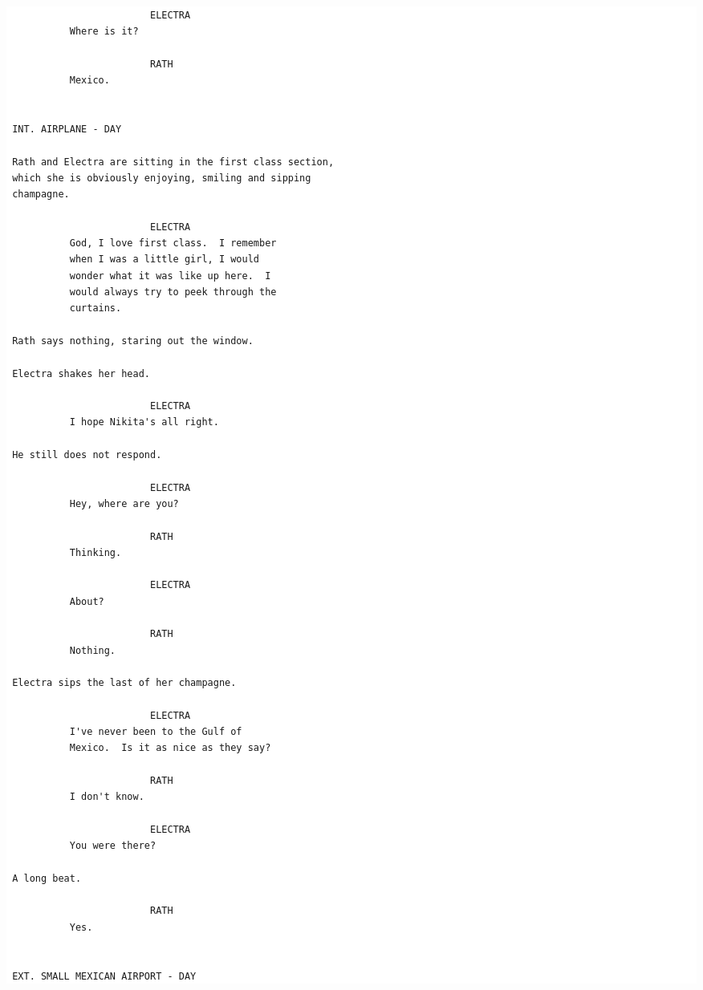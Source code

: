                              ELECTRA
               Where is it?

                             RATH
               Mexico.


     INT. AIRPLANE - DAY

     Rath and Electra are sitting in the first class section,
     which she is obviously enjoying, smiling and sipping
     champagne.

                             ELECTRA
               God, I love first class.  I remember
               when I was a little girl, I would
               wonder what it was like up here.  I
               would always try to peek through the
               curtains.

     Rath says nothing, staring out the window.

     Electra shakes her head.

                             ELECTRA
               I hope Nikita's all right.

     He still does not respond.

                             ELECTRA
               Hey, where are you?

                             RATH
               Thinking.

                             ELECTRA
               About?

                             RATH
               Nothing.

     Electra sips the last of her champagne.

                             ELECTRA
               I've never been to the Gulf of
               Mexico.  Is it as nice as they say?

                             RATH
               I don't know.

                             ELECTRA
               You were there?

     A long beat.

                             RATH
               Yes.


     EXT. SMALL MEXICAN AIRPORT - DAY
